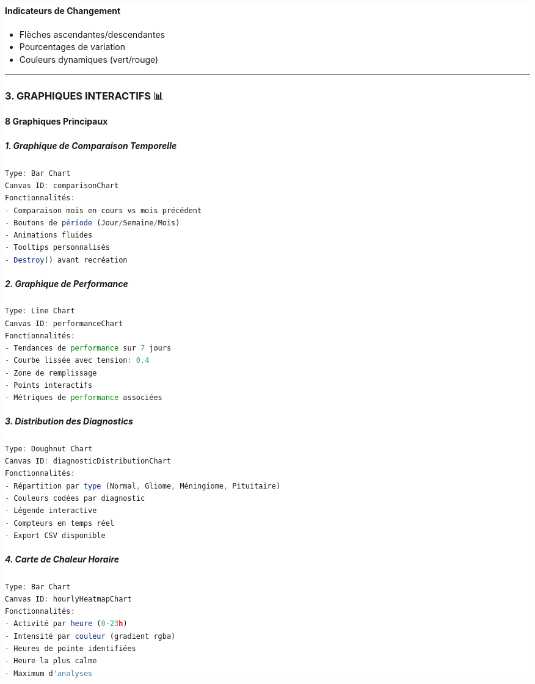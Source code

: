 #### Indicateurs de Changement
- Flèches ascendantes/descendantes
- Pourcentages de variation
- Couleurs dynamiques (vert/rouge)

---

### 3. **GRAPHIQUES INTERACTIFS** 📊

#### 8 Graphiques Principaux

##### **1. Graphique de Comparaison Temporelle**
```javascript
Type: Bar Chart
Canvas ID: comparisonChart
Fonctionnalités:
- Comparaison mois en cours vs mois précédent
- Boutons de période (Jour/Semaine/Mois)
- Animations fluides
- Tooltips personnalisés
- Destroy() avant recréation
```

##### **2. Graphique de Performance**
```javascript
Type: Line Chart
Canvas ID: performanceChart
Fonctionnalités:
- Tendances de performance sur 7 jours
- Courbe lissée avec tension: 0.4
- Zone de remplissage
- Points interactifs
- Métriques de performance associées
```

##### **3. Distribution des Diagnostics**
```javascript
Type: Doughnut Chart
Canvas ID: diagnosticDistributionChart
Fonctionnalités:
- Répartition par type (Normal, Gliome, Méningiome, Pituitaire)
- Couleurs codées par diagnostic
- Légende interactive
- Compteurs en temps réel
- Export CSV disponible
```

##### **4. Carte de Chaleur Horaire**
```javascript
Type: Bar Chart
Canvas ID: hourlyHeatmapChart
Fonctionnalités:
- Activité par heure (0-23h)
- Intensité par couleur (gradient rgba)
- Heures de pointe identifiées
- Heure la plus calme
- Maximum d'analyses
```
